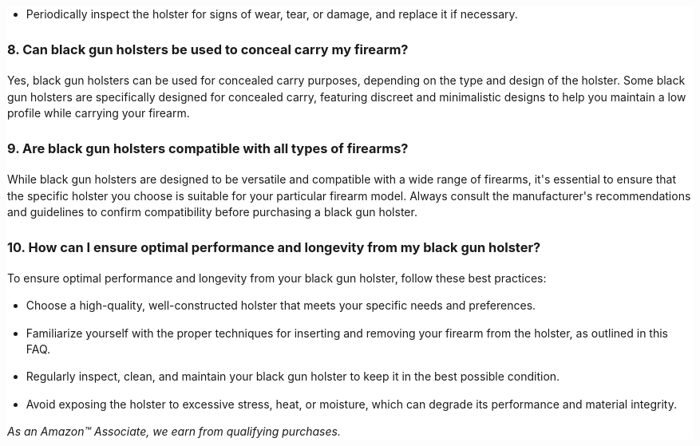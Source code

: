- Periodically inspect the holster for signs of wear, tear, or damage, and replace it if necessary.

### 8. Can black gun holsters be used to conceal carry my firearm?

Yes, black gun holsters can be used for concealed carry purposes, depending on the type and design of the holster. Some black gun holsters are specifically designed for concealed carry, featuring discreet and minimalistic designs to help you maintain a low profile while carrying your firearm.

### 9. Are black gun holsters compatible with all types of firearms?

While black gun holsters are designed to be versatile and compatible with a wide range of firearms, it's essential to ensure that the specific holster you choose is suitable for your particular firearm model. Always consult the manufacturer's recommendations and guidelines to confirm compatibility before purchasing a black gun holster.

### 10. How can I ensure optimal performance and longevity from my black gun holster?

To ensure optimal performance and longevity from your black gun holster, follow these best practices:

- Choose a high-quality, well-constructed holster that meets your specific needs and preferences.

- Familiarize yourself with the proper techniques for inserting and removing your firearm from the holster, as outlined in this FAQ.

- Regularly inspect, clean, and maintain your black gun holster to keep it in the best possible condition.

- Avoid exposing the holster to excessive stress, heat, or moisture, which can degrade its performance and material integrity.

_As an Amazon™ Associate, we earn from qualifying purchases._
